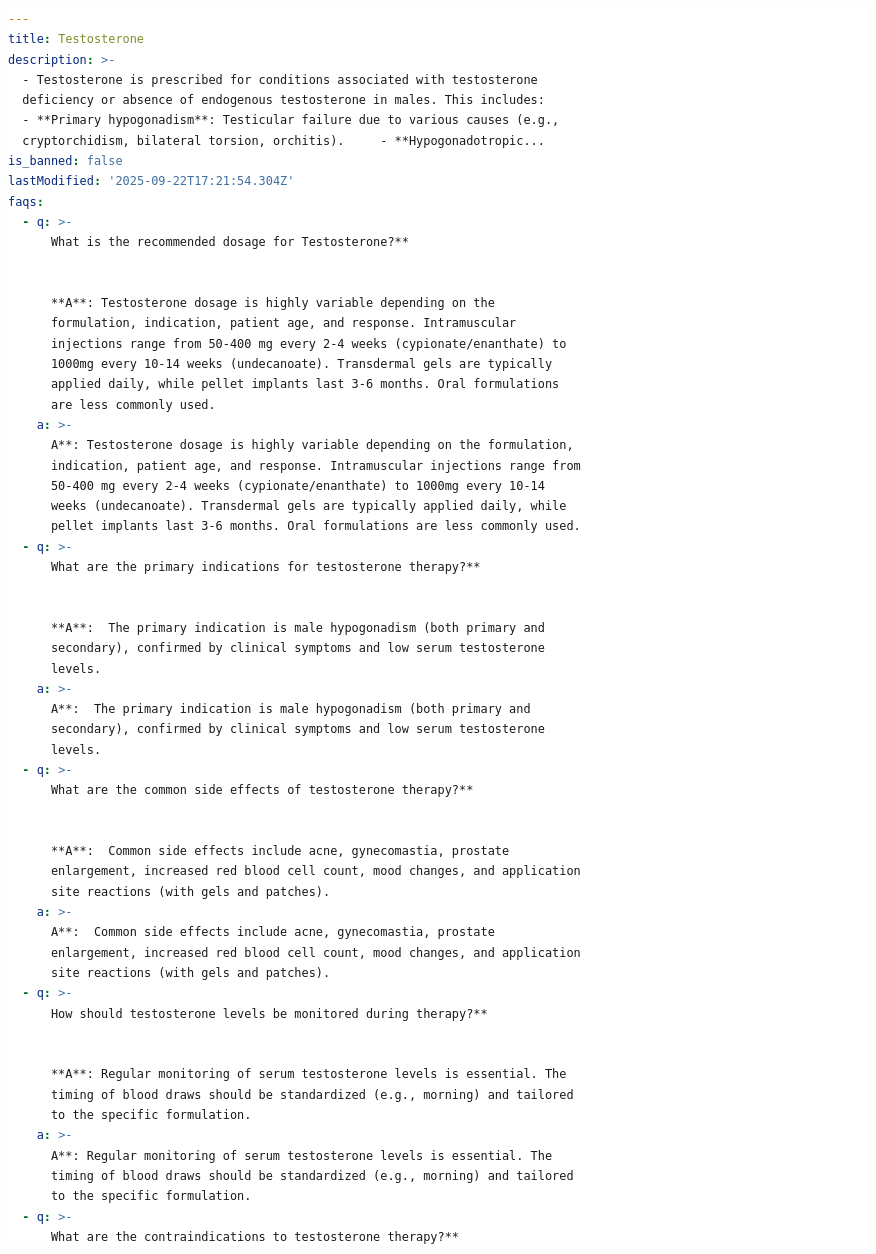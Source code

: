 ```yaml
---
title: Testosterone
description: >-
  - Testosterone is prescribed for conditions associated with testosterone
  deficiency or absence of endogenous testosterone in males. This includes:    
  - **Primary hypogonadism**: Testicular failure due to various causes (e.g.,
  cryptorchidism, bilateral torsion, orchitis).     - **Hypogonadotropic...
is_banned: false
lastModified: '2025-09-22T17:21:54.304Z'
faqs:
  - q: >-
      What is the recommended dosage for Testosterone?**


      **A**: Testosterone dosage is highly variable depending on the
      formulation, indication, patient age, and response. Intramuscular
      injections range from 50-400 mg every 2-4 weeks (cypionate/enanthate) to
      1000mg every 10-14 weeks (undecanoate). Transdermal gels are typically
      applied daily, while pellet implants last 3-6 months. Oral formulations
      are less commonly used.
    a: >-
      A**: Testosterone dosage is highly variable depending on the formulation,
      indication, patient age, and response. Intramuscular injections range from
      50-400 mg every 2-4 weeks (cypionate/enanthate) to 1000mg every 10-14
      weeks (undecanoate). Transdermal gels are typically applied daily, while
      pellet implants last 3-6 months. Oral formulations are less commonly used.
  - q: >-
      What are the primary indications for testosterone therapy?**


      **A**:  The primary indication is male hypogonadism (both primary and
      secondary), confirmed by clinical symptoms and low serum testosterone
      levels.
    a: >-
      A**:  The primary indication is male hypogonadism (both primary and
      secondary), confirmed by clinical symptoms and low serum testosterone
      levels.
  - q: >-
      What are the common side effects of testosterone therapy?**


      **A**:  Common side effects include acne, gynecomastia, prostate
      enlargement, increased red blood cell count, mood changes, and application
      site reactions (with gels and patches).
    a: >-
      A**:  Common side effects include acne, gynecomastia, prostate
      enlargement, increased red blood cell count, mood changes, and application
      site reactions (with gels and patches).
  - q: >-
      How should testosterone levels be monitored during therapy?**


      **A**: Regular monitoring of serum testosterone levels is essential. The
      timing of blood draws should be standardized (e.g., morning) and tailored
      to the specific formulation.
    a: >-
      A**: Regular monitoring of serum testosterone levels is essential. The
      timing of blood draws should be standardized (e.g., morning) and tailored
      to the specific formulation.
  - q: >-
      What are the contraindications to testosterone therapy?**


```